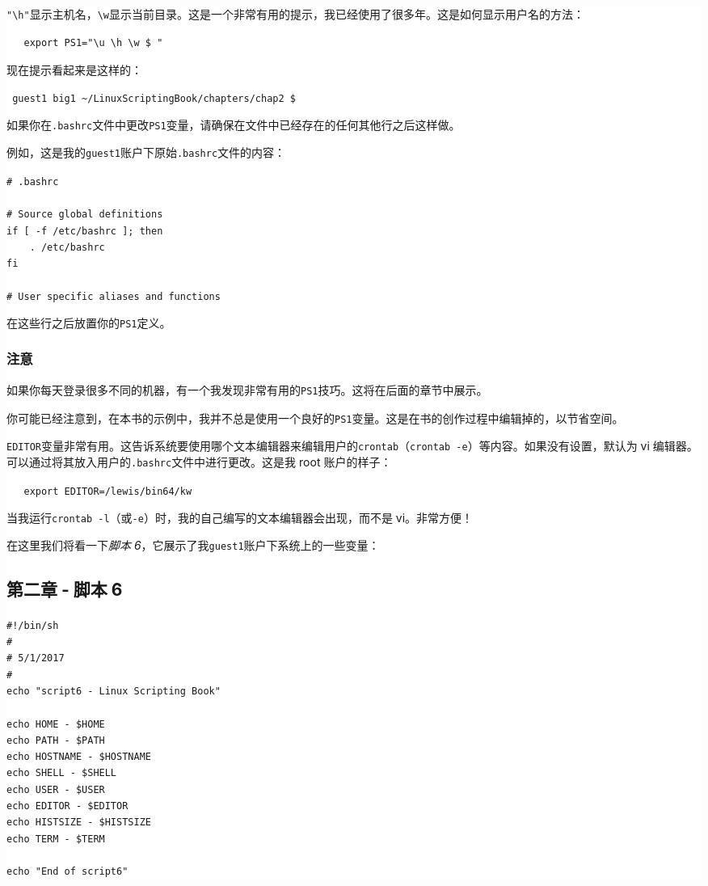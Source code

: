 `"\h"`显示主机名，`\w`显示当前目录。这是一个非常有用的提示，我已经使用了很多年。这是如何显示用户名的方法：

```
   export PS1="\u \h \w $ "
```

现在提示看起来是这样的：

```
 guest1 big1 ~/LinuxScriptingBook/chapters/chap2 $
```

如果你在`.bashrc`文件中更改`PS1`变量，请确保在文件中已经存在的任何其他行之后这样做。

例如，这是我的`guest1`账户下原始`.bashrc`文件的内容：

```
# .bashrc

# Source global definitions
if [ -f /etc/bashrc ]; then
    . /etc/bashrc
fi

# User specific aliases and functions
```

在这些行之后放置你的`PS1`定义。

### 注意

如果你每天登录很多不同的机器，有一个我发现非常有用的`PS1`技巧。这将在后面的章节中展示。

你可能已经注意到，在本书的示例中，我并不总是使用一个良好的`PS1`变量。这是在书的创作过程中编辑掉的，以节省空间。

`EDITOR`变量非常有用。这告诉系统要使用哪个文本编辑器来编辑用户的`crontab`（`crontab -e`）等内容。如果没有设置，默认为 vi 编辑器。可以通过将其放入用户的`.bashrc`文件中进行更改。这是我 root 账户的样子：

```
   export EDITOR=/lewis/bin64/kw
```

当我运行`crontab -l`（或`-e`）时，我的自己编写的文本编辑器会出现，而不是 vi。非常方便！

在这里我们将看一下*脚本 6*，它展示了我`guest1`账户下系统上的一些变量：

## 第二章 - 脚本 6

```
#!/bin/sh
#
# 5/1/2017
#
echo "script6 - Linux Scripting Book"

echo HOME - $HOME
echo PATH - $PATH
echo HOSTNAME - $HOSTNAME
echo SHELL - $SHELL
echo USER - $USER
echo EDITOR - $EDITOR
echo HISTSIZE - $HISTSIZE
echo TERM - $TERM

echo "End of script6"
```
